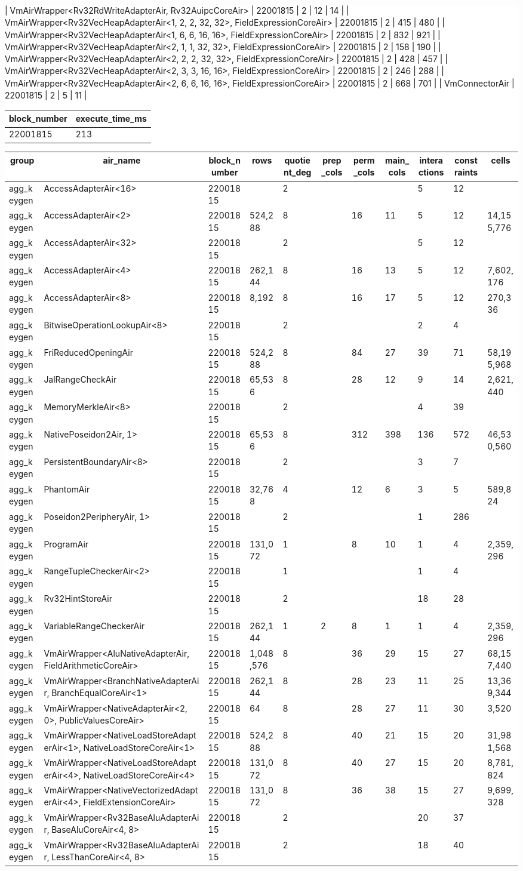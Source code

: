 | VmAirWrapper<Rv32RdWriteAdapterAir, Rv32AuipcCoreAir> | 22001815 | 2 | 12 | 14 | 
| VmAirWrapper<Rv32VecHeapAdapterAir<1, 2, 2, 32, 32>, FieldExpressionCoreAir> | 22001815 | 2 | 415 | 480 | 
| VmAirWrapper<Rv32VecHeapAdapterAir<1, 6, 6, 16, 16>, FieldExpressionCoreAir> | 22001815 | 2 | 832 | 921 | 
| VmAirWrapper<Rv32VecHeapAdapterAir<2, 1, 1, 32, 32>, FieldExpressionCoreAir> | 22001815 | 2 | 158 | 190 | 
| VmAirWrapper<Rv32VecHeapAdapterAir<2, 2, 2, 32, 32>, FieldExpressionCoreAir> | 22001815 | 2 | 428 | 457 | 
| VmAirWrapper<Rv32VecHeapAdapterAir<2, 3, 3, 16, 16>, FieldExpressionCoreAir> | 22001815 | 2 | 246 | 288 | 
| VmAirWrapper<Rv32VecHeapAdapterAir<2, 6, 6, 16, 16>, FieldExpressionCoreAir> | 22001815 | 2 | 668 | 701 | 
| VmConnectorAir | 22001815 | 2 | 5 | 11 | 

| block_number | execute_time_ms |
| --- | --- |
| 22001815 | 213 | 

| group | air_name | block_number | rows | quotient_deg | prep_cols | perm_cols | main_cols | interactions | constraints | cells |
| --- | --- | --- | --- | --- | --- | --- | --- | --- | --- | --- |
| agg_keygen | AccessAdapterAir<16> | 22001815 |  | 2 |  |  |  | 5 | 12 |  | 
| agg_keygen | AccessAdapterAir<2> | 22001815 | 524,288 | 8 |  | 16 | 11 | 5 | 12 | 14,155,776 | 
| agg_keygen | AccessAdapterAir<32> | 22001815 |  | 2 |  |  |  | 5 | 12 |  | 
| agg_keygen | AccessAdapterAir<4> | 22001815 | 262,144 | 8 |  | 16 | 13 | 5 | 12 | 7,602,176 | 
| agg_keygen | AccessAdapterAir<8> | 22001815 | 8,192 | 8 |  | 16 | 17 | 5 | 12 | 270,336 | 
| agg_keygen | BitwiseOperationLookupAir<8> | 22001815 |  | 2 |  |  |  | 2 | 4 |  | 
| agg_keygen | FriReducedOpeningAir | 22001815 | 524,288 | 8 |  | 84 | 27 | 39 | 71 | 58,195,968 | 
| agg_keygen | JalRangeCheckAir | 22001815 | 65,536 | 8 |  | 28 | 12 | 9 | 14 | 2,621,440 | 
| agg_keygen | MemoryMerkleAir<8> | 22001815 |  | 2 |  |  |  | 4 | 39 |  | 
| agg_keygen | NativePoseidon2Air<BabyBearParameters>, 1> | 22001815 | 65,536 | 8 |  | 312 | 398 | 136 | 572 | 46,530,560 | 
| agg_keygen | PersistentBoundaryAir<8> | 22001815 |  | 2 |  |  |  | 3 | 7 |  | 
| agg_keygen | PhantomAir | 22001815 | 32,768 | 4 |  | 12 | 6 | 3 | 5 | 589,824 | 
| agg_keygen | Poseidon2PeripheryAir<BabyBearParameters>, 1> | 22001815 |  | 2 |  |  |  | 1 | 286 |  | 
| agg_keygen | ProgramAir | 22001815 | 131,072 | 1 |  | 8 | 10 | 1 | 4 | 2,359,296 | 
| agg_keygen | RangeTupleCheckerAir<2> | 22001815 |  | 1 |  |  |  | 1 | 4 |  | 
| agg_keygen | Rv32HintStoreAir | 22001815 |  | 2 |  |  |  | 18 | 28 |  | 
| agg_keygen | VariableRangeCheckerAir | 22001815 | 262,144 | 1 | 2 | 8 | 1 | 1 | 4 | 2,359,296 | 
| agg_keygen | VmAirWrapper<AluNativeAdapterAir, FieldArithmeticCoreAir> | 22001815 | 1,048,576 | 8 |  | 36 | 29 | 15 | 27 | 68,157,440 | 
| agg_keygen | VmAirWrapper<BranchNativeAdapterAir, BranchEqualCoreAir<1> | 22001815 | 262,144 | 8 |  | 28 | 23 | 11 | 25 | 13,369,344 | 
| agg_keygen | VmAirWrapper<NativeAdapterAir<2, 0>, PublicValuesCoreAir> | 22001815 | 64 | 8 |  | 28 | 27 | 11 | 30 | 3,520 | 
| agg_keygen | VmAirWrapper<NativeLoadStoreAdapterAir<1>, NativeLoadStoreCoreAir<1> | 22001815 | 524,288 | 8 |  | 40 | 21 | 15 | 20 | 31,981,568 | 
| agg_keygen | VmAirWrapper<NativeLoadStoreAdapterAir<4>, NativeLoadStoreCoreAir<4> | 22001815 | 131,072 | 8 |  | 40 | 27 | 15 | 20 | 8,781,824 | 
| agg_keygen | VmAirWrapper<NativeVectorizedAdapterAir<4>, FieldExtensionCoreAir> | 22001815 | 131,072 | 8 |  | 36 | 38 | 15 | 27 | 9,699,328 | 
| agg_keygen | VmAirWrapper<Rv32BaseAluAdapterAir, BaseAluCoreAir<4, 8> | 22001815 |  | 2 |  |  |  | 20 | 37 |  | 
| agg_keygen | VmAirWrapper<Rv32BaseAluAdapterAir, LessThanCoreAir<4, 8> | 22001815 |  | 2 |  |  |  | 18 | 40 |  | 
